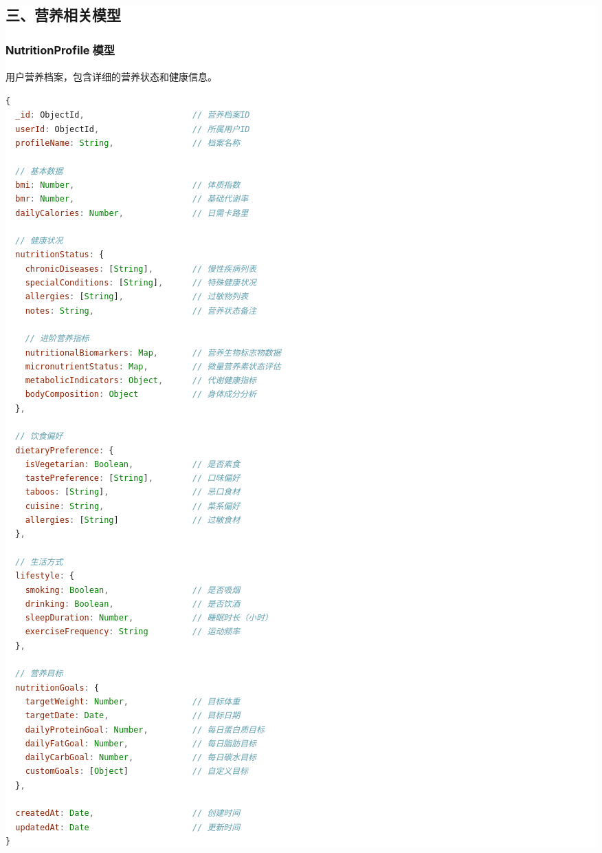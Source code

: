 ## 三、营养相关模型

### NutritionProfile 模型
用户营养档案，包含详细的营养状态和健康信息。

```javascript
{
  _id: ObjectId,                      // 营养档案ID
  userId: ObjectId,                   // 所属用户ID
  profileName: String,                // 档案名称
  
  // 基本数据
  bmi: Number,                        // 体质指数
  bmr: Number,                        // 基础代谢率
  dailyCalories: Number,              // 日需卡路里
  
  // 健康状况
  nutritionStatus: {
    chronicDiseases: [String],        // 慢性疾病列表
    specialConditions: [String],      // 特殊健康状况
    allergies: [String],              // 过敏物列表
    notes: String,                    // 营养状态备注
    
    // 进阶营养指标
    nutritionalBiomarkers: Map,       // 营养生物标志物数据
    micronutrientStatus: Map,         // 微量营养素状态评估
    metabolicIndicators: Object,      // 代谢健康指标
    bodyComposition: Object           // 身体成分分析
  },
  
  // 饮食偏好
  dietaryPreference: {
    isVegetarian: Boolean,            // 是否素食
    tastePreference: [String],        // 口味偏好
    taboos: [String],                 // 忌口食材
    cuisine: String,                  // 菜系偏好
    allergies: [String]               // 过敏食材
  },
  
  // 生活方式
  lifestyle: {
    smoking: Boolean,                 // 是否吸烟
    drinking: Boolean,                // 是否饮酒
    sleepDuration: Number,            // 睡眠时长（小时）
    exerciseFrequency: String         // 运动频率
  },
  
  // 营养目标
  nutritionGoals: {
    targetWeight: Number,             // 目标体重
    targetDate: Date,                 // 目标日期
    dailyProteinGoal: Number,         // 每日蛋白质目标
    dailyFatGoal: Number,             // 每日脂肪目标
    dailyCarbGoal: Number,            // 每日碳水目标
    customGoals: [Object]             // 自定义目标
  },
  
  createdAt: Date,                    // 创建时间
  updatedAt: Date                     // 更新时间
}
```
